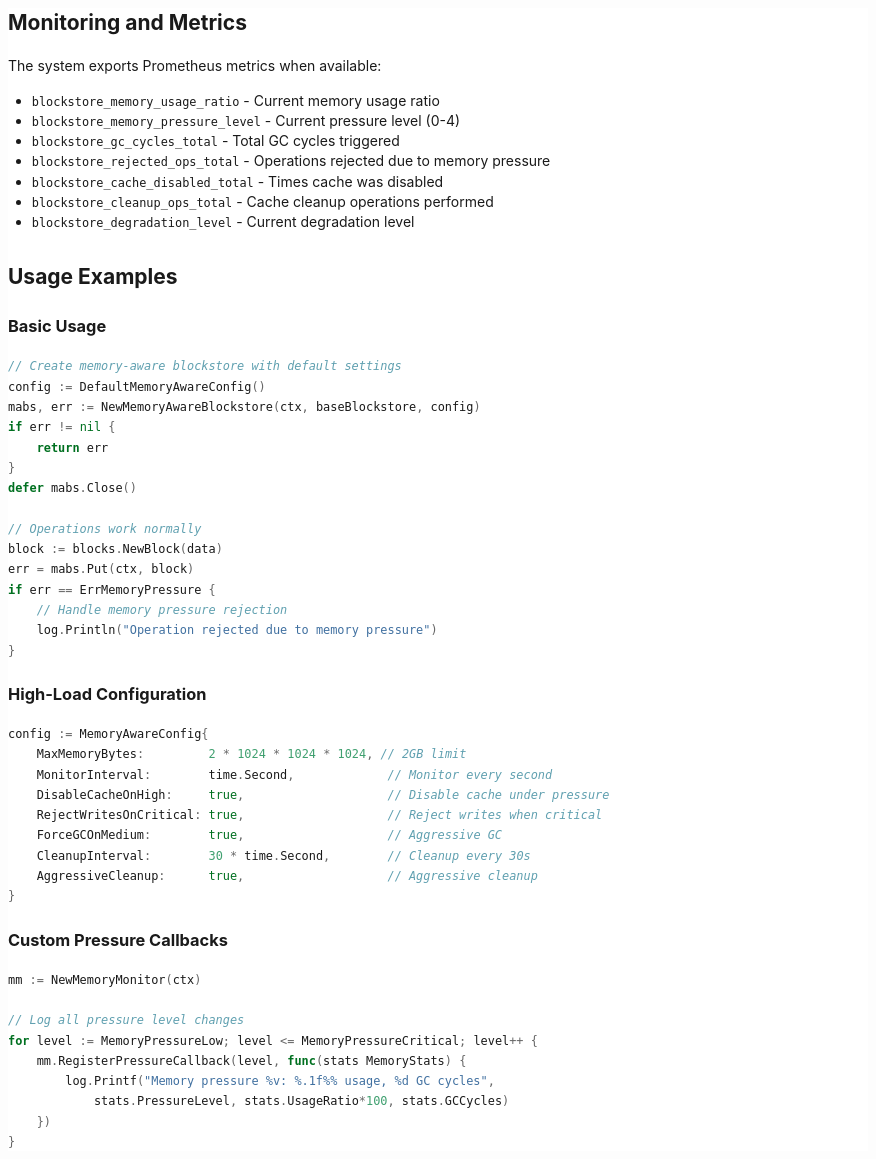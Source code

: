## Monitoring and Metrics

The system exports Prometheus metrics when available:

- `blockstore_memory_usage_ratio` - Current memory usage ratio
- `blockstore_memory_pressure_level` - Current pressure level (0-4)
- `blockstore_gc_cycles_total` - Total GC cycles triggered
- `blockstore_rejected_ops_total` - Operations rejected due to memory pressure
- `blockstore_cache_disabled_total` - Times cache was disabled
- `blockstore_cleanup_ops_total` - Cache cleanup operations performed
- `blockstore_degradation_level` - Current degradation level

## Usage Examples

### Basic Usage

```go
// Create memory-aware blockstore with default settings
config := DefaultMemoryAwareConfig()
mabs, err := NewMemoryAwareBlockstore(ctx, baseBlockstore, config)
if err != nil {
    return err
}
defer mabs.Close()

// Operations work normally
block := blocks.NewBlock(data)
err = mabs.Put(ctx, block)
if err == ErrMemoryPressure {
    // Handle memory pressure rejection
    log.Println("Operation rejected due to memory pressure")
}
```

### High-Load Configuration

```go
config := MemoryAwareConfig{
    MaxMemoryBytes:         2 * 1024 * 1024 * 1024, // 2GB limit
    MonitorInterval:        time.Second,             // Monitor every second
    DisableCacheOnHigh:     true,                    // Disable cache under pressure
    RejectWritesOnCritical: true,                    // Reject writes when critical
    ForceGCOnMedium:        true,                    // Aggressive GC
    CleanupInterval:        30 * time.Second,        // Cleanup every 30s
    AggressiveCleanup:      true,                    // Aggressive cleanup
}
```

### Custom Pressure Callbacks

```go
mm := NewMemoryMonitor(ctx)

// Log all pressure level changes
for level := MemoryPressureLow; level <= MemoryPressureCritical; level++ {
    mm.RegisterPressureCallback(level, func(stats MemoryStats) {
        log.Printf("Memory pressure %v: %.1f%% usage, %d GC cycles", 
            stats.PressureLevel, stats.UsageRatio*100, stats.GCCycles)
    })
}
```
